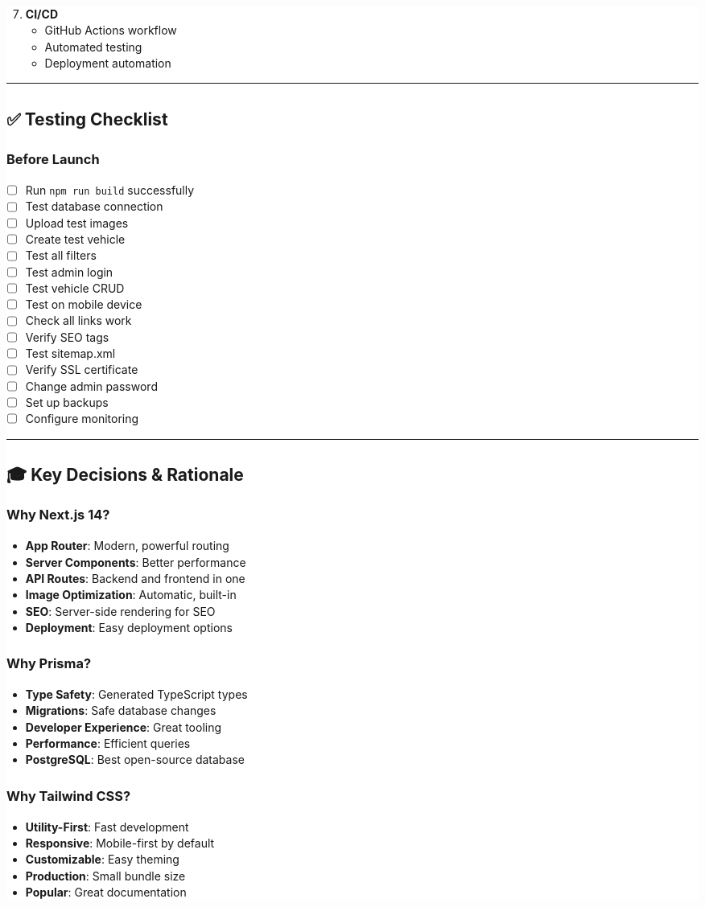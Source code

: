 7. **CI/CD**
   - GitHub Actions workflow
   - Automated testing
   - Deployment automation

---

## ✅ Testing Checklist

### Before Launch

- [ ] Run `npm run build` successfully
- [ ] Test database connection
- [ ] Upload test images
- [ ] Create test vehicle
- [ ] Test all filters
- [ ] Test admin login
- [ ] Test vehicle CRUD
- [ ] Test on mobile device
- [ ] Check all links work
- [ ] Verify SEO tags
- [ ] Test sitemap.xml
- [ ] Verify SSL certificate
- [ ] Change admin password
- [ ] Set up backups
- [ ] Configure monitoring

---

## 🎓 Key Decisions & Rationale

### Why Next.js 14?

- **App Router**: Modern, powerful routing
- **Server Components**: Better performance
- **API Routes**: Backend and frontend in one
- **Image Optimization**: Automatic, built-in
- **SEO**: Server-side rendering for SEO
- **Deployment**: Easy deployment options

### Why Prisma?

- **Type Safety**: Generated TypeScript types
- **Migrations**: Safe database changes
- **Developer Experience**: Great tooling
- **Performance**: Efficient queries
- **PostgreSQL**: Best open-source database

### Why Tailwind CSS?

- **Utility-First**: Fast development
- **Responsive**: Mobile-first by default
- **Customizable**: Easy theming
- **Production**: Small bundle size
- **Popular**: Great documentation
